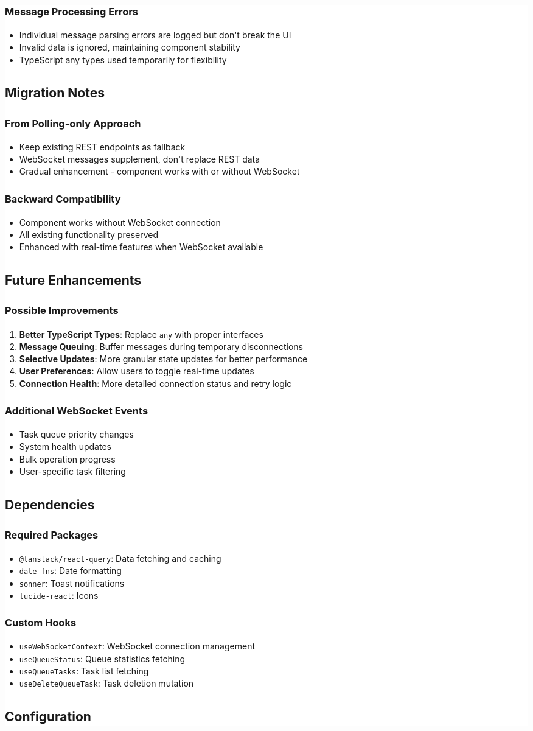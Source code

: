 ### Message Processing Errors
- Individual message parsing errors are logged but don't break the UI
- Invalid data is ignored, maintaining component stability
- TypeScript any types used temporarily for flexibility

## Migration Notes

### From Polling-only Approach
- Keep existing REST endpoints as fallback
- WebSocket messages supplement, don't replace REST data
- Gradual enhancement - component works with or without WebSocket

### Backward Compatibility
- Component works without WebSocket connection
- All existing functionality preserved
- Enhanced with real-time features when WebSocket available

## Future Enhancements

### Possible Improvements
1. **Better TypeScript Types**: Replace `any` with proper interfaces
2. **Message Queuing**: Buffer messages during temporary disconnections
3. **Selective Updates**: More granular state updates for better performance
4. **User Preferences**: Allow users to toggle real-time updates
5. **Connection Health**: More detailed connection status and retry logic

### Additional WebSocket Events
- Task queue priority changes
- System health updates
- Bulk operation progress
- User-specific task filtering

## Dependencies

### Required Packages
- `@tanstack/react-query`: Data fetching and caching
- `date-fns`: Date formatting
- `sonner`: Toast notifications
- `lucide-react`: Icons

### Custom Hooks
- `useWebSocketContext`: WebSocket connection management
- `useQueueStatus`: Queue statistics fetching
- `useQueueTasks`: Task list fetching
- `useDeleteQueueTask`: Task deletion mutation

## Configuration
